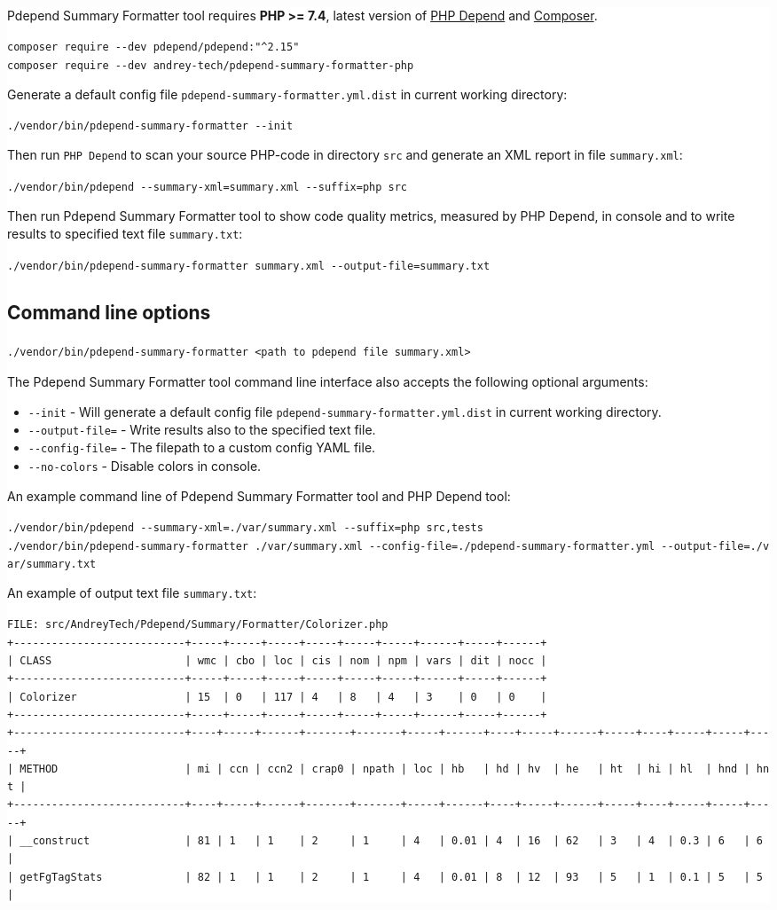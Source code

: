 Pdepend Summary Formatter tool requires **PHP >= 7.4**, 
latest version of [PHP Depend](https://github.com/pdepend/pdepend) 
and [Composer](https://getcomposer.org/).

```shell
composer require --dev pdepend/pdepend:"^2.15"
composer require --dev andrey-tech/pdepend-summary-formatter-php
```

Generate a default config file `pdepend-summary-formatter.yml.dist` in current working directory:

```shell
./vendor/bin/pdepend-summary-formatter --init
```

Then run `PHP Depend` to scan your source PHP-code in directory `src` and generate an XML report in file `summary.xml`:

```shell
./vendor/bin/pdepend --summary-xml=summary.xml --suffix=php src
```

Then run Pdepend Summary Formatter tool to show code quality metrics,
measured by PHP Depend, in console and to write results to specified text file `summary.txt`:

```shell
./vendor/bin/pdepend-summary-formatter summary.xml --output-file=summary.txt
```

<a id="command-line-options"></a>
## Command line options

```shell
./vendor/bin/pdepend-summary-formatter <path to pdepend file summary.xml>
```

The Pdepend Summary Formatter tool command line interface also accepts the following optional arguments:

- `--init` - Will generate a default config file `pdepend-summary-formatter.yml.dist` in current working directory.
- `--output-file=` - Write results also to the specified text file.
- `--config-file=` - The filepath to a custom config YAML file.
- `--no-colors` - Disable colors in console.

An example command line of Pdepend Summary Formatter tool and PHP Depend tool:

```shell
./vendor/bin/pdepend --summary-xml=./var/summary.xml --suffix=php src,tests
./vendor/bin/pdepend-summary-formatter ./var/summary.xml --config-file=./pdepend-summary-formatter.yml --output-file=./var/summary.txt
```

An example of output text file `summary.txt`:

```text
FILE: src/AndreyTech/Pdepend/Summary/Formatter/Colorizer.php
+---------------------------+-----+-----+-----+-----+-----+-----+------+-----+------+
| CLASS                     | wmc | cbo | loc | cis | nom | npm | vars | dit | nocc |
+---------------------------+-----+-----+-----+-----+-----+-----+------+-----+------+
| Colorizer                 | 15  | 0   | 117 | 4   | 8   | 4   | 3    | 0   | 0    |
+---------------------------+-----+-----+-----+-----+-----+-----+------+-----+------+
+---------------------------+----+-----+------+-------+-------+-----+------+----+-----+------+-----+----+-----+-----+-----+
| METHOD                    | mi | ccn | ccn2 | crap0 | npath | loc | hb   | hd | hv  | he   | ht  | hi | hl  | hnd | hnt |
+---------------------------+----+-----+------+-------+-------+-----+------+----+-----+------+-----+----+-----+-----+-----+
| __construct               | 81 | 1   | 1    | 2     | 1     | 4   | 0.01 | 4  | 16  | 62   | 3   | 4  | 0.3 | 6   | 6   |
| getFgTagStats             | 82 | 1   | 1    | 2     | 1     | 4   | 0.01 | 8  | 12  | 93   | 5   | 1  | 0.1 | 5   | 5   |
```